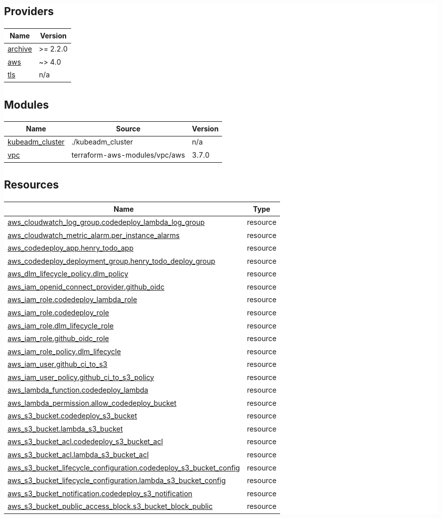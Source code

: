 ## Providers

| Name | Version |
|------|---------|
| <a name="provider_archive"></a> [archive](#provider\_archive) | >= 2.2.0 |
| <a name="provider_aws"></a> [aws](#provider\_aws) | ~> 4.0 |
| <a name="provider_tls"></a> [tls](#provider\_tls) | n/a |

## Modules

| Name | Source | Version |
|------|--------|---------|
| <a name="module_kubeadm_cluster"></a> [kubeadm\_cluster](#module\_kubeadm\_cluster) | ./kubeadm_cluster | n/a |
| <a name="module_vpc"></a> [vpc](#module\_vpc) | terraform-aws-modules/vpc/aws | 3.7.0 |

## Resources

| Name | Type |
|------|------|
| [aws_cloudwatch_log_group.codedeploy_lambda_log_group](https://registry.terraform.io/providers/hashicorp/aws/latest/docs/resources/cloudwatch_log_group) | resource |
| [aws_cloudwatch_metric_alarm.per_instance_alarms](https://registry.terraform.io/providers/hashicorp/aws/latest/docs/resources/cloudwatch_metric_alarm) | resource |
| [aws_codedeploy_app.henry_todo_app](https://registry.terraform.io/providers/hashicorp/aws/latest/docs/resources/codedeploy_app) | resource |
| [aws_codedeploy_deployment_group.henry_todo_deploy_group](https://registry.terraform.io/providers/hashicorp/aws/latest/docs/resources/codedeploy_deployment_group) | resource |
| [aws_dlm_lifecycle_policy.dlm_policy](https://registry.terraform.io/providers/hashicorp/aws/latest/docs/resources/dlm_lifecycle_policy) | resource |
| [aws_iam_openid_connect_provider.github_oidc](https://registry.terraform.io/providers/hashicorp/aws/latest/docs/resources/iam_openid_connect_provider) | resource |
| [aws_iam_role.codedeploy_lambda_role](https://registry.terraform.io/providers/hashicorp/aws/latest/docs/resources/iam_role) | resource |
| [aws_iam_role.codedeploy_role](https://registry.terraform.io/providers/hashicorp/aws/latest/docs/resources/iam_role) | resource |
| [aws_iam_role.dlm_lifecycle_role](https://registry.terraform.io/providers/hashicorp/aws/latest/docs/resources/iam_role) | resource |
| [aws_iam_role.github_oidc_role](https://registry.terraform.io/providers/hashicorp/aws/latest/docs/resources/iam_role) | resource |
| [aws_iam_role_policy.dlm_lifecycle](https://registry.terraform.io/providers/hashicorp/aws/latest/docs/resources/iam_role_policy) | resource |
| [aws_iam_user.github_ci_to_s3](https://registry.terraform.io/providers/hashicorp/aws/latest/docs/resources/iam_user) | resource |
| [aws_iam_user_policy.github_ci_to_s3_policy](https://registry.terraform.io/providers/hashicorp/aws/latest/docs/resources/iam_user_policy) | resource |
| [aws_lambda_function.codedeploy_lambda](https://registry.terraform.io/providers/hashicorp/aws/latest/docs/resources/lambda_function) | resource |
| [aws_lambda_permission.allow_codedeploy_bucket](https://registry.terraform.io/providers/hashicorp/aws/latest/docs/resources/lambda_permission) | resource |
| [aws_s3_bucket.codedeploy_s3_bucket](https://registry.terraform.io/providers/hashicorp/aws/latest/docs/resources/s3_bucket) | resource |
| [aws_s3_bucket.lambda_s3_bucket](https://registry.terraform.io/providers/hashicorp/aws/latest/docs/resources/s3_bucket) | resource |
| [aws_s3_bucket_acl.codedeploy_s3_bucket_acl](https://registry.terraform.io/providers/hashicorp/aws/latest/docs/resources/s3_bucket_acl) | resource |
| [aws_s3_bucket_acl.lambda_s3_bucket_acl](https://registry.terraform.io/providers/hashicorp/aws/latest/docs/resources/s3_bucket_acl) | resource |
| [aws_s3_bucket_lifecycle_configuration.codedeploy_s3_bucket_config](https://registry.terraform.io/providers/hashicorp/aws/latest/docs/resources/s3_bucket_lifecycle_configuration) | resource |
| [aws_s3_bucket_lifecycle_configuration.lambda_s3_bucket_config](https://registry.terraform.io/providers/hashicorp/aws/latest/docs/resources/s3_bucket_lifecycle_configuration) | resource |
| [aws_s3_bucket_notification.codedeploy_s3_notification](https://registry.terraform.io/providers/hashicorp/aws/latest/docs/resources/s3_bucket_notification) | resource |
| [aws_s3_bucket_public_access_block.s3_bucket_block_public](https://registry.terraform.io/providers/hashicorp/aws/latest/docs/resources/s3_bucket_public_access_block) | resource |